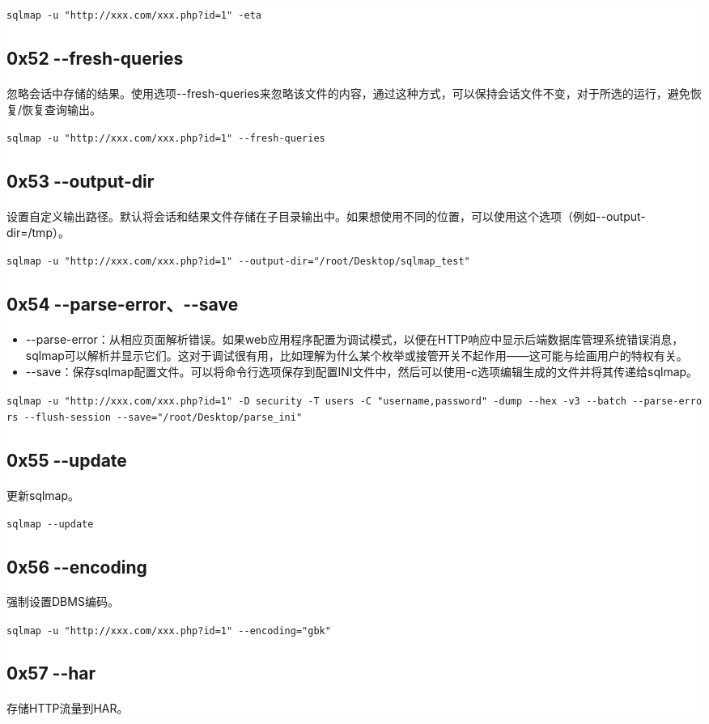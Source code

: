 ```
sqlmap -u "http://xxx.com/xxx.php?id=1" -eta
```



## 0x52 --fresh-queries
忽略会话中存储的结果。使用选项--fresh-queries来忽略该文件的内容，通过这种方式，可以保持会话文件不变，对于所选的运行，避免恢复/恢复查询输出。

```
sqlmap -u "http://xxx.com/xxx.php?id=1" --fresh-queries
```



## 0x53 --output-dir
设置自定义输出路径。默认将会话和结果文件存储在子目录输出中。如果想使用不同的位置，可以使用这个选项（例如--output-dir=/tmp）。

```
sqlmap -u "http://xxx.com/xxx.php?id=1" --output-dir="/root/Desktop/sqlmap_test"
```



## 0x54 --parse-error、--save
- --parse-error：从相应页面解析错误。如果web应用程序配置为调试模式，以便在HTTP响应中显示后端数据库管理系统错误消息，sqlmap可以解析并显示它们。这对于调试很有用，比如理解为什么某个枚举或接管开关不起作用——这可能与绘画用户的特权有关。
- --save：保存sqlmap配置文件。可以将命令行选项保存到配置INI文件中，然后可以使用-c选项编辑生成的文件并将其传递给sqlmap。

```
sqlmap -u "http://xxx.com/xxx.php?id=1" -D security -T users -C "username,password" -dump --hex -v3 --batch --parse-errors --flush-session --save="/root/Desktop/parse_ini"
```



## 0x55 --update

更新sqlmap。

```
sqlmap --update
```



## 0x56 --encoding
强制设置DBMS编码。

```
sqlmap -u "http://xxx.com/xxx.php?id=1" --encoding="gbk"
```



## 0x57 --har
存储HTTP流量到HAR。
